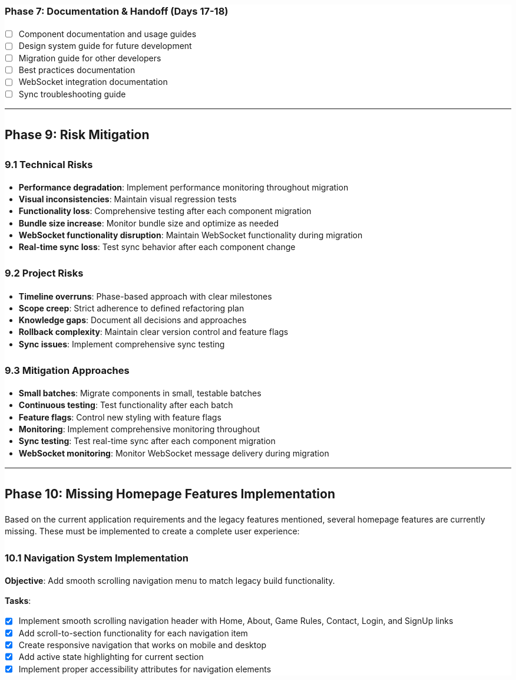 ### Phase 7: Documentation & Handoff (Days 17-18)
- [ ] Component documentation and usage guides
- [ ] Design system guide for future development
- [ ] Migration guide for other developers
- [ ] Best practices documentation
- [ ] WebSocket integration documentation
- [ ] Sync troubleshooting guide

---

## Phase 9: Risk Mitigation

### 9.1 Technical Risks
- **Performance degradation**: Implement performance monitoring throughout migration
- **Visual inconsistencies**: Maintain visual regression tests
- **Functionality loss**: Comprehensive testing after each component migration
- **Bundle size increase**: Monitor bundle size and optimize as needed
- **WebSocket functionality disruption**: Maintain WebSocket functionality during migration
- **Real-time sync loss**: Test sync behavior after each component change

### 9.2 Project Risks
- **Timeline overruns**: Phase-based approach with clear milestones
- **Scope creep**: Strict adherence to defined refactoring plan
- **Knowledge gaps**: Document all decisions and approaches
- **Rollback complexity**: Maintain clear version control and feature flags
- **Sync issues**: Implement comprehensive sync testing

### 9.3 Mitigation Approaches
- **Small batches**: Migrate components in small, testable batches
- **Continuous testing**: Test functionality after each batch
- **Feature flags**: Control new styling with feature flags
- **Monitoring**: Implement comprehensive monitoring throughout
- **Sync testing**: Test real-time sync after each component migration
- **WebSocket monitoring**: Monitor WebSocket message delivery during migration

---

## Phase 10: Missing Homepage Features Implementation

Based on the current application requirements and the legacy features mentioned, several homepage features are currently missing. These must be implemented to create a complete user experience:

### 10.1 Navigation System Implementation

**Objective**: Add smooth scrolling navigation menu to match legacy build functionality.

**Tasks**:
- [x] Implement smooth scrolling navigation header with Home, About, Game Rules, Contact, Login, and SignUp links
- [x] Add scroll-to-section functionality for each navigation item
- [x] Create responsive navigation that works on mobile and desktop
- [x] Add active state highlighting for current section
- [x] Implement proper accessibility attributes for navigation elements
